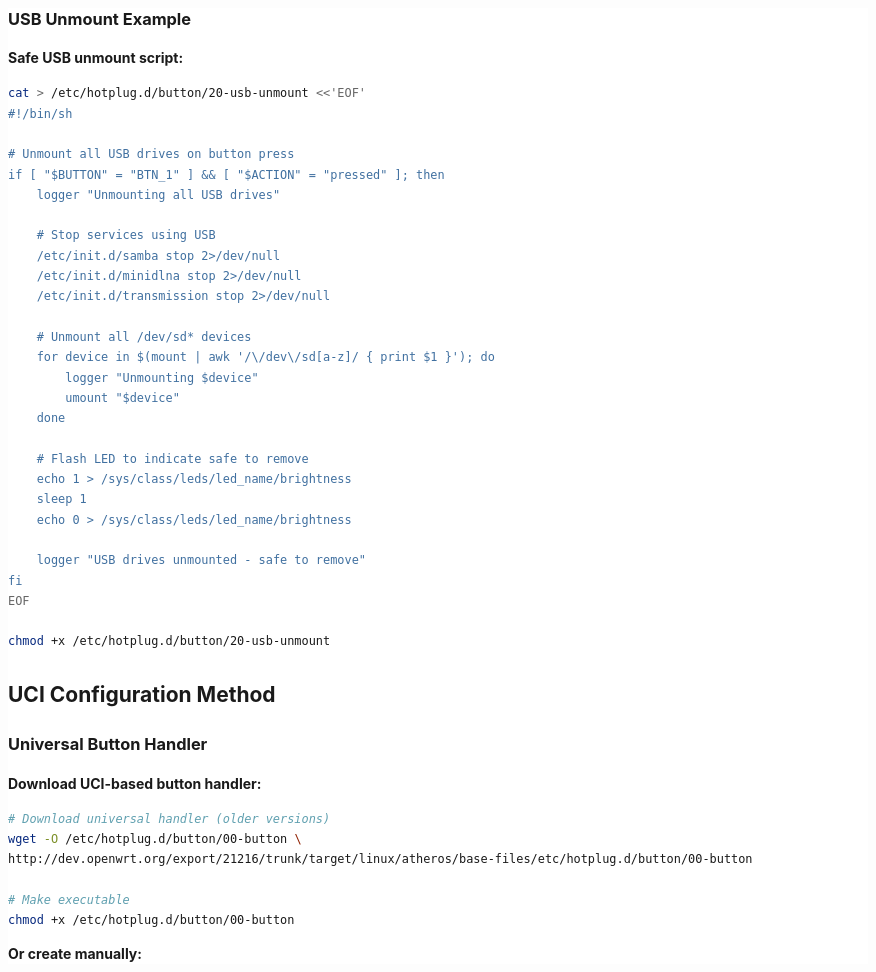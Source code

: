 
### USB Unmount Example

**Safe USB unmount script:**

```bash
cat > /etc/hotplug.d/button/20-usb-unmount <<'EOF'
#!/bin/sh

# Unmount all USB drives on button press
if [ "$BUTTON" = "BTN_1" ] && [ "$ACTION" = "pressed" ]; then
    logger "Unmounting all USB drives"

    # Stop services using USB
    /etc/init.d/samba stop 2>/dev/null
    /etc/init.d/minidlna stop 2>/dev/null
    /etc/init.d/transmission stop 2>/dev/null

    # Unmount all /dev/sd* devices
    for device in $(mount | awk '/\/dev\/sd[a-z]/ { print $1 }'); do
        logger "Unmounting $device"
        umount "$device"
    done

    # Flash LED to indicate safe to remove
    echo 1 > /sys/class/leds/led_name/brightness
    sleep 1
    echo 0 > /sys/class/leds/led_name/brightness

    logger "USB drives unmounted - safe to remove"
fi
EOF

chmod +x /etc/hotplug.d/button/20-usb-unmount
```

## UCI Configuration Method

### Universal Button Handler

**Download UCI-based button handler:**

```bash
# Download universal handler (older versions)
wget -O /etc/hotplug.d/button/00-button \
http://dev.openwrt.org/export/21216/trunk/target/linux/atheros/base-files/etc/hotplug.d/button/00-button

# Make executable
chmod +x /etc/hotplug.d/button/00-button
```

**Or create manually:**
